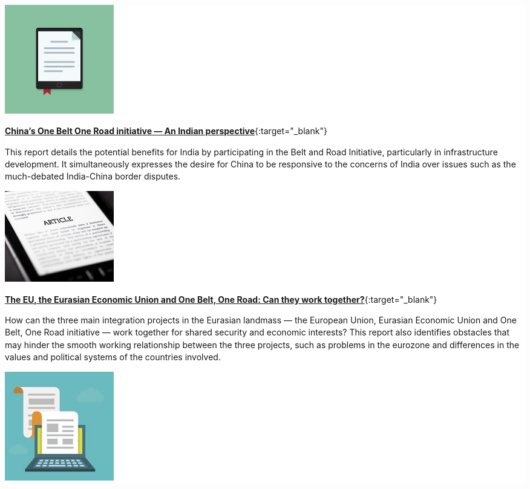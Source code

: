<img src="/images/resources/Article 2.jpg" style="width:180px;" />

[**China’s One Belt One Road initiative — An Indian perspective**](https://www.iseas.edu.sg/images/pdf/ISEAS_Perspective_2016_14.pdf){:target="_blank"}

This report details the potential benefits for India by participating in the Belt and Road Initiative, particularly in infrastructure development. It simultaneously expresses the desire for China to be responsive to the concerns of India over issues such as the much-debated India-China border disputes.

<img src="/images/resources/Article 3.jpg" style="width:180px;" />

[**The EU, the Eurasian Economic Union and One Belt, One Road: Can they work together?**](http://www.cer.eu/sites/default/files/pb_eurasian_IB_16.3.17_0.pdf){:target="_blank"}

How can the three main integration projects in the Eurasian landmass — the European Union, Eurasian Economic Union and One Belt, One Road initiative — work together for shared security and economic interests? This report also identifies obstacles that may hinder the smooth working relationship between the three projects, such as problems in the eurozone and differences in the values and political systems of the countries involved.

<img src="/images/resources/Article 1.jpg" style="width:180px;" />
